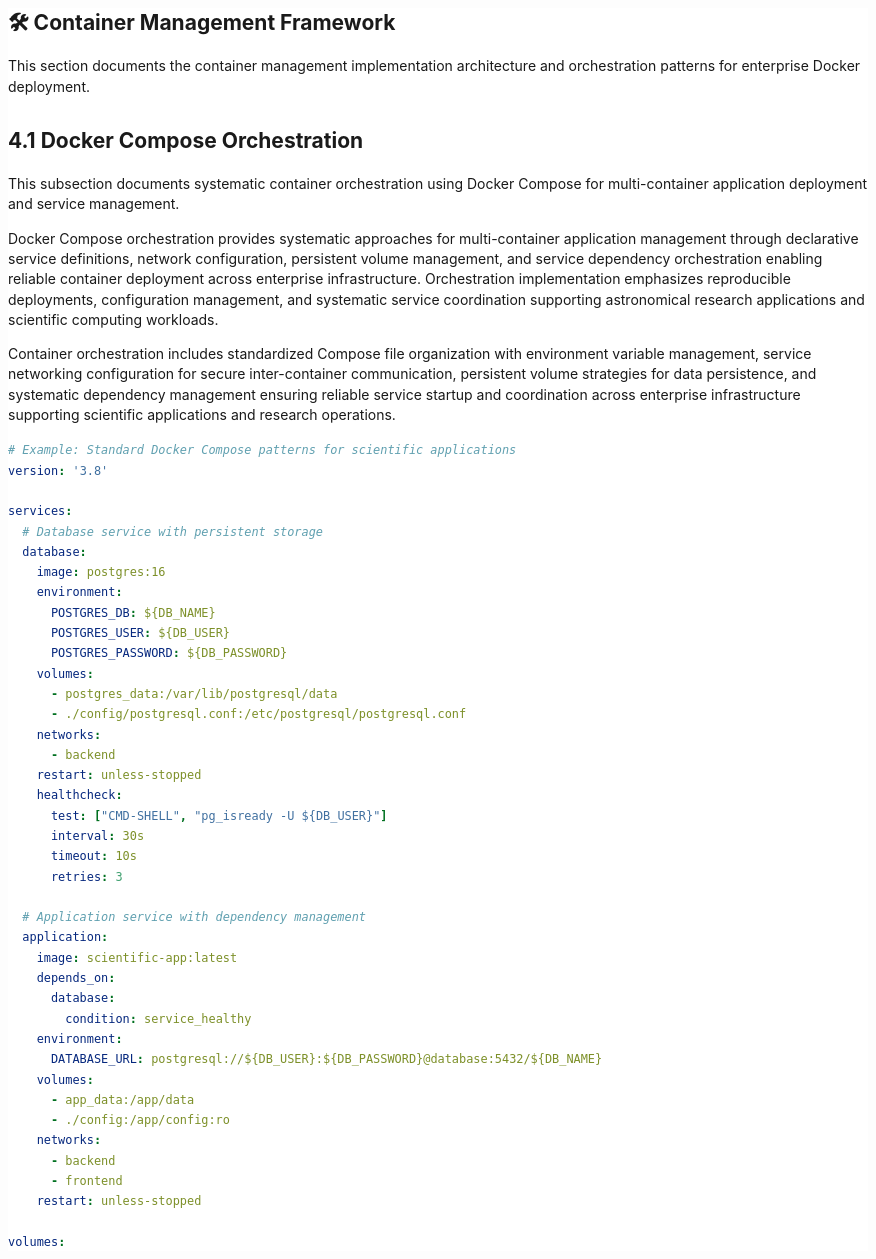 
## **🛠️ Container Management Framework**

This section documents the container management implementation architecture and orchestration patterns for enterprise Docker deployment.

## **4.1 Docker Compose Orchestration**

This subsection documents systematic container orchestration using Docker Compose for multi-container application deployment and service management.

Docker Compose orchestration provides systematic approaches for multi-container application management through declarative service definitions, network configuration, persistent volume management, and service dependency orchestration enabling reliable container deployment across enterprise infrastructure. Orchestration implementation emphasizes reproducible deployments, configuration management, and systematic service coordination supporting astronomical research applications and scientific computing workloads.

Container orchestration includes standardized Compose file organization with environment variable management, service networking configuration for secure inter-container communication, persistent volume strategies for data persistence, and systematic dependency management ensuring reliable service startup and coordination across enterprise infrastructure supporting scientific applications and research operations.

```yaml
# Example: Standard Docker Compose patterns for scientific applications
version: '3.8'

services:
  # Database service with persistent storage
  database:
    image: postgres:16
    environment:
      POSTGRES_DB: ${DB_NAME}
      POSTGRES_USER: ${DB_USER}
      POSTGRES_PASSWORD: ${DB_PASSWORD}
    volumes:
      - postgres_data:/var/lib/postgresql/data
      - ./config/postgresql.conf:/etc/postgresql/postgresql.conf
    networks:
      - backend
    restart: unless-stopped
    healthcheck:
      test: ["CMD-SHELL", "pg_isready -U ${DB_USER}"]
      interval: 30s
      timeout: 10s
      retries: 3

  # Application service with dependency management
  application:
    image: scientific-app:latest
    depends_on:
      database:
        condition: service_healthy
    environment:
      DATABASE_URL: postgresql://${DB_USER}:${DB_PASSWORD}@database:5432/${DB_NAME}
    volumes:
      - app_data:/app/data
      - ./config:/app/config:ro
    networks:
      - backend
      - frontend
    restart: unless-stopped

volumes:
```